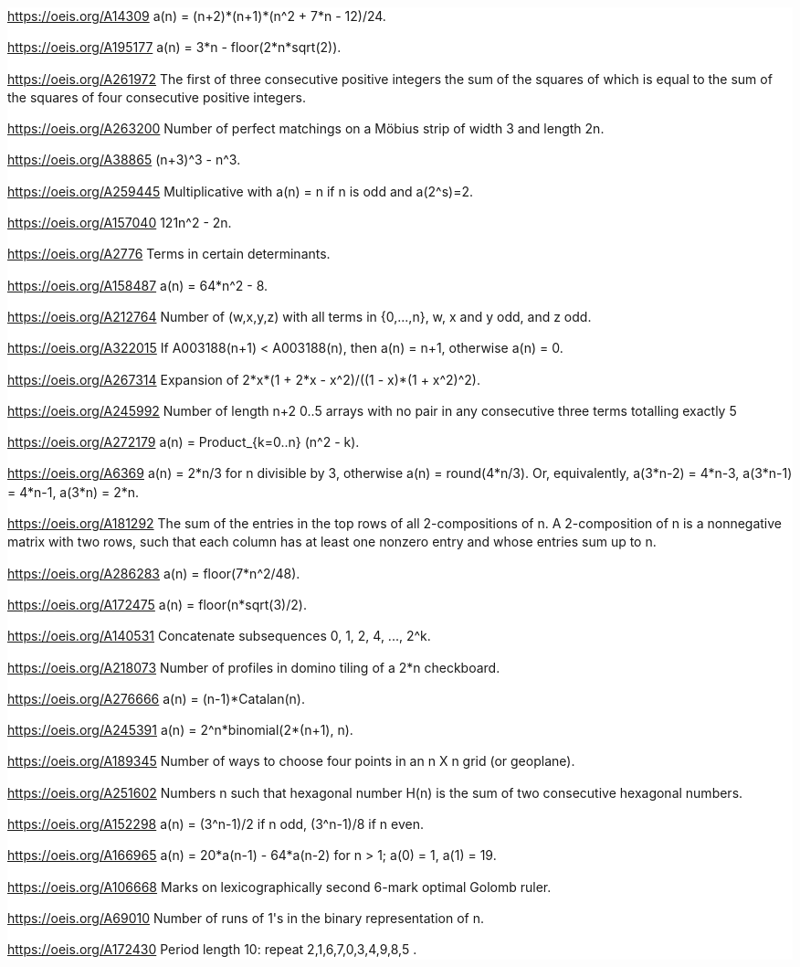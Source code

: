 https://oeis.org/A14309 a(n) = (n+2)\*(n+1)\*(n^2 + 7\*n - 12)/24.

https://oeis.org/A195177 a(n) = 3\*n - floor(2\*n\*sqrt(2)).

https://oeis.org/A261972 The first of three consecutive positive integers the sum of the squares of which is equal to the sum of the squares of four consecutive positive integers.

https://oeis.org/A263200 Number of perfect matchings on a Möbius strip of width 3 and length 2n.

https://oeis.org/A38865 (n+3)^3 - n^3.

https://oeis.org/A259445 Multiplicative with a(n) = n if n is odd and a(2^s)=2.

https://oeis.org/A157040 121n^2 - 2n.

https://oeis.org/A2776 Terms in certain determinants.

https://oeis.org/A158487 a(n) = 64\*n^2 - 8.

https://oeis.org/A212764 Number of (w,x,y,z) with all terms in {0,...,n}, w, x and y odd, and z odd.

https://oeis.org/A322015 If A003188(n+1) < A003188(n), then a(n) = n+1, otherwise a(n) = 0.

https://oeis.org/A267314 Expansion of 2\*x\*(1 + 2\*x - x^2)/((1 - x)\*(1 + x^2)^2).

https://oeis.org/A245992 Number of length n+2 0..5 arrays with no pair in any consecutive three terms totalling exactly 5

https://oeis.org/A272179 a(n) = Product_{k=0..n} (n^2 - k).

https://oeis.org/A6369 a(n) = 2\*n/3 for n divisible by 3, otherwise a(n) = round(4\*n/3). Or, equivalently, a(3\*n-2) = 4\*n-3, a(3\*n-1) = 4\*n-1, a(3\*n) = 2\*n.

https://oeis.org/A181292 The sum of the entries in the top rows of all 2-compositions of n. A 2-composition of n is a nonnegative matrix with two rows, such that each column has at least one nonzero entry and whose entries sum up to n.

https://oeis.org/A286283 a(n) = floor(7\*n^2/48).

https://oeis.org/A172475 a(n) = floor(n\*sqrt(3)/2).

https://oeis.org/A140531 Concatenate subsequences 0, 1, 2, 4, ..., 2^k.

https://oeis.org/A218073 Number of profiles in domino tiling of a 2\*n checkboard.

https://oeis.org/A276666 a(n) = (n-1)\*Catalan(n).

https://oeis.org/A245391 a(n) = 2^n\*binomial(2\*(n+1), n).

https://oeis.org/A189345 Number of ways to choose four points in an n X n grid (or geoplane).

https://oeis.org/A251602 Numbers n such that hexagonal number H(n) is the sum of two consecutive hexagonal numbers.

https://oeis.org/A152298 a(n) = (3^n-1)/2 if n odd, (3^n-1)/8 if n even.

https://oeis.org/A166965 a(n) = 20\*a(n-1) - 64\*a(n-2) for n > 1; a(0) = 1, a(1) = 19.

https://oeis.org/A106668 Marks on lexicographically second 6-mark optimal Golomb ruler.

https://oeis.org/A69010 Number of runs of 1's in the binary representation of n.

https://oeis.org/A172430 Period length 10: repeat 2,1,6,7,0,3,4,9,8,5 .
